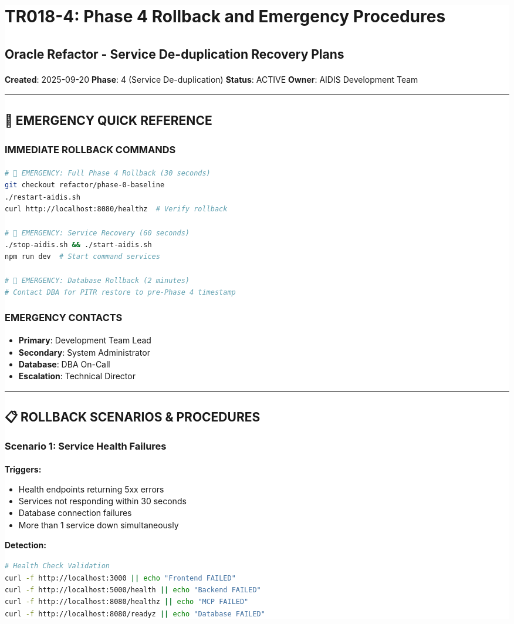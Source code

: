 # TR018-4: Phase 4 Rollback and Emergency Procedures
## Oracle Refactor - Service De-duplication Recovery Plans

**Created**: 2025-09-20
**Phase**: 4 (Service De-duplication)
**Status**: ACTIVE
**Owner**: AIDIS Development Team

---

## 🚨 EMERGENCY QUICK REFERENCE

### **IMMEDIATE ROLLBACK COMMANDS**

```bash
# 🚨 EMERGENCY: Full Phase 4 Rollback (30 seconds)
git checkout refactor/phase-0-baseline
./restart-aidis.sh
curl http://localhost:8080/healthz  # Verify rollback

# 🚨 EMERGENCY: Service Recovery (60 seconds)
./stop-aidis.sh && ./start-aidis.sh
npm run dev  # Start command services

# 🚨 EMERGENCY: Database Rollback (2 minutes)
# Contact DBA for PITR restore to pre-Phase 4 timestamp
```

### **EMERGENCY CONTACTS**
- **Primary**: Development Team Lead
- **Secondary**: System Administrator
- **Database**: DBA On-Call
- **Escalation**: Technical Director

---

## 📋 ROLLBACK SCENARIOS & PROCEDURES

### **Scenario 1: Service Health Failures**

**Triggers:**
- Health endpoints returning 5xx errors
- Services not responding within 30 seconds
- Database connection failures
- More than 1 service down simultaneously

**Detection:**
```bash
# Health Check Validation
curl -f http://localhost:3000 || echo "Frontend FAILED"
curl -f http://localhost:5000/health || echo "Backend FAILED"
curl -f http://localhost:8080/healthz || echo "MCP FAILED"
curl -f http://localhost:8080/readyz || echo "Database FAILED"
```
